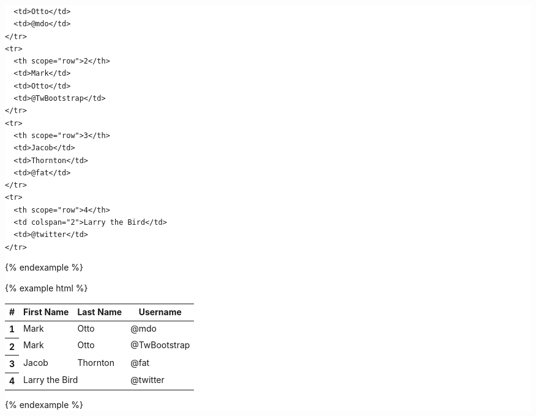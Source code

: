       <td>Otto</td>
      <td>@mdo</td>
    </tr>
    <tr>
      <th scope="row">2</th>
      <td>Mark</td>
      <td>Otto</td>
      <td>@TwBootstrap</td>
    </tr>
    <tr>
      <th scope="row">3</th>
      <td>Jacob</td>
      <td>Thornton</td>
      <td>@fat</td>
    </tr>
    <tr>
      <th scope="row">4</th>
      <td colspan="2">Larry the Bird</td>
      <td>@twitter</td>
    </tr>
  </tbody>
</table>
{% endexample %}

{% example html %}
<table class="table table-bordered table-dark">
  <thead>
    <tr>
      <th scope="col">#</th>
      <th scope="col">First Name</th>
      <th scope="col">Last Name</th>
      <th scope="col">Username</th>
    </tr>
  </thead>
  <tbody>
    <tr>
      <th scope="row">1</th>
      <td>Mark</td>
      <td>Otto</td>
      <td>@mdo</td>
    </tr>
    <tr>
      <th scope="row">2</th>
      <td>Mark</td>
      <td>Otto</td>
      <td>@TwBootstrap</td>
    </tr>
    <tr>
      <th scope="row">3</th>
      <td>Jacob</td>
      <td>Thornton</td>
      <td>@fat</td>
    </tr>
    <tr>
      <th scope="row">4</th>
      <td colspan="2">Larry the Bird</td>
      <td>@twitter</td>
    </tr>
  </tbody>
</table>
{% endexample %}
